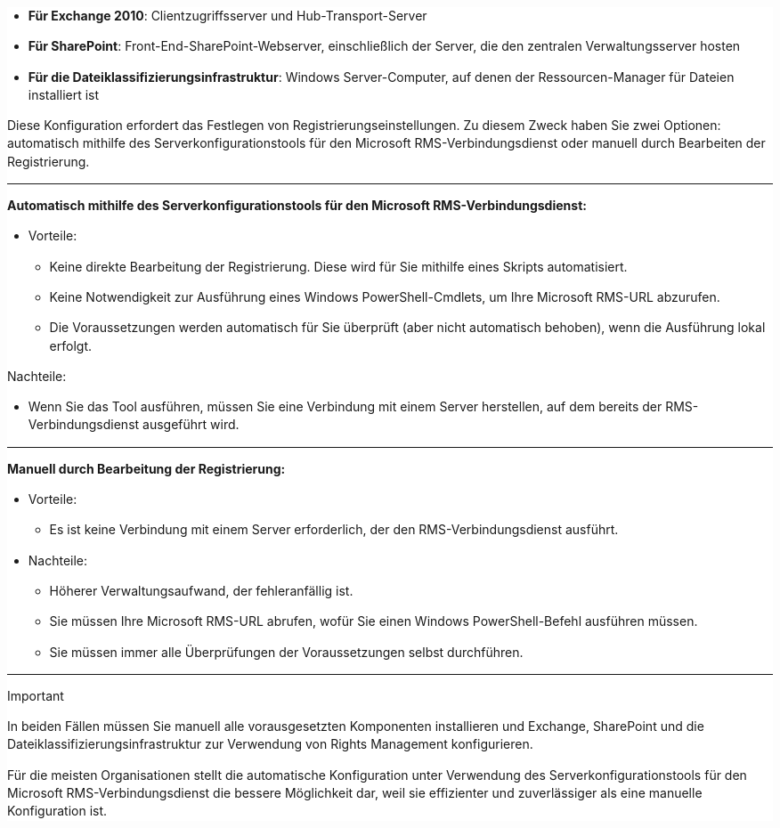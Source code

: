 -   **Für Exchange 2010**: Clientzugriffsserver und Hub-Transport-Server

-   **Für SharePoint**: Front-End-SharePoint-Webserver, einschließlich der Server, die den zentralen Verwaltungsserver hosten

-   **Für die Dateiklassifizierungsinfrastruktur**: Windows Server-Computer, auf denen der Ressourcen-Manager für Dateien installiert ist

Diese Konfiguration erfordert das Festlegen von Registrierungseinstellungen. Zu diesem Zweck haben Sie zwei Optionen: automatisch mithilfe des Serverkonfigurationstools für den Microsoft RMS-Verbindungsdienst oder manuell durch Bearbeiten der Registrierung.

---

**Automatisch mithilfe des Serverkonfigurationstools für den Microsoft RMS-Verbindungsdienst:**

- Vorteile:

    - Keine direkte Bearbeitung der Registrierung. Diese wird für Sie mithilfe eines Skripts automatisiert.

    - Keine Notwendigkeit zur Ausführung eines Windows PowerShell-Cmdlets, um Ihre Microsoft RMS-URL abzurufen.

    - Die Voraussetzungen werden automatisch für Sie überprüft (aber nicht automatisch behoben), wenn die Ausführung lokal erfolgt.

Nachteile:

- Wenn Sie das Tool ausführen, müssen Sie eine Verbindung mit einem Server herstellen, auf dem bereits der RMS-Verbindungsdienst ausgeführt wird.

---

**Manuell durch Bearbeitung der Registrierung:**

- Vorteile:

    - Es ist keine Verbindung mit einem Server erforderlich, der den RMS-Verbindungsdienst ausführt.

- Nachteile:

    - Höherer Verwaltungsaufwand, der fehleranfällig ist.

    - Sie müssen Ihre Microsoft RMS-URL abrufen, wofür Sie einen Windows PowerShell-Befehl ausführen müssen.

    - Sie müssen immer alle Überprüfungen der Voraussetzungen selbst durchführen.


---

> [!IMPORTANT]
> In beiden Fällen müssen Sie manuell alle vorausgesetzten Komponenten installieren und Exchange, SharePoint und die Dateiklassifizierungsinfrastruktur zur Verwendung von Rights Management konfigurieren.

Für die meisten Organisationen stellt die automatische Konfiguration unter Verwendung des Serverkonfigurationstools für den Microsoft RMS-Verbindungsdienst die bessere Möglichkeit dar, weil sie effizienter und zuverlässiger als eine manuelle Konfiguration ist.
